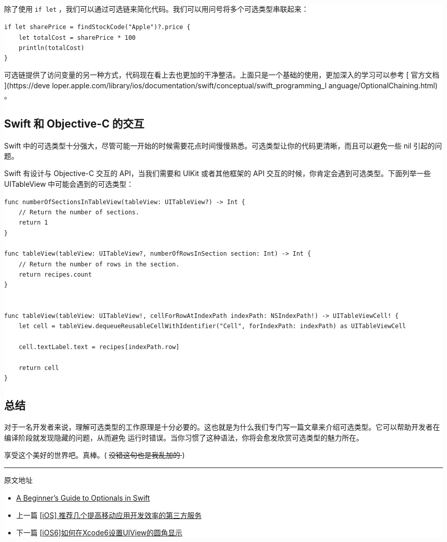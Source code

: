 除了使用 ` if let ` ，我们可以通过可选链来简化代码。我们可以用问号将多个可选类型串联起来：

    
    
    if let sharePrice = findStockCode("Apple")?.price {
        let totalCost = sharePrice * 100
        println(totalCost)
    }
    

可选链提供了访问变量的另一种方式，代码现在看上去也更加的干净整洁。上面只是一个基础的使用，更加深入的学习可以参考 [ 官方文档 ](https://deve
loper.apple.com/library/ios/documentation/swift/conceptual/swift_programming_l
anguage/OptionalChaining.html) 。

##  Swift 和 Objective-C 的交互

Swift 中的可选类型十分强大，尽管可能一开始的时候需要花点时间慢慢熟悉。可选类型让你的代码更清晰，而且可以避免一些 nil 引起的问题。

Swift 有设计与 Objective-C 交互的 API，当我们需要和 UIKit 或者其他框架的 API
交互的时候，你肯定会遇到可选类型。下面列举一些 UITableView 中可能会遇到的可选类型：

    
    
    func numberOfSectionsInTableView(tableView: UITableView?) -> Int {
        // Return the number of sections.
        return 1
    }
    
    func tableView(tableView: UITableView?, numberOfRowsInSection section: Int) -> Int {
        // Return the number of rows in the section.
        return recipes.count
    }
    
    
    func tableView(tableView: UITableView!, cellForRowAtIndexPath indexPath: NSIndexPath!) -> UITableViewCell! {
        let cell = tableView.dequeueReusableCellWithIdentifier("Cell", forIndexPath: indexPath) as UITableViewCell
    
        cell.textLabel.text = recipes[indexPath.row]
    
        return cell
    }
    

##  总结

对于一名开发者来说，理解可选类型的工作原理是十分必要的。这也就是为什么我们专门写一篇文章来介绍可选类型。它可以帮助开发者在编译阶段就发现隐藏的问题，从而避免
运行时错误。当你习惯了这种语法，你将会愈发欣赏可选类型的魅力所在。

享受这个美好的世界吧。真棒。( <del> 没错这句也是我乱加的 </del> )

* * *

原文地址

  * [ A Beginner’s Guide to Optionals in Swift ](http://www.appcoda.com/beginners-guide-optionals-swift/)

  * 上一篇  [ [iOS] 推荐几个提高移动应用开发效率的第三方服务 ](/pleasecallmewhy/article/details/39501327)
  * 下一篇  [ [iOS6]如何在Xcode6设置UIView的圆角显示 ](/pleasecallmewhy/article/details/39613871)
